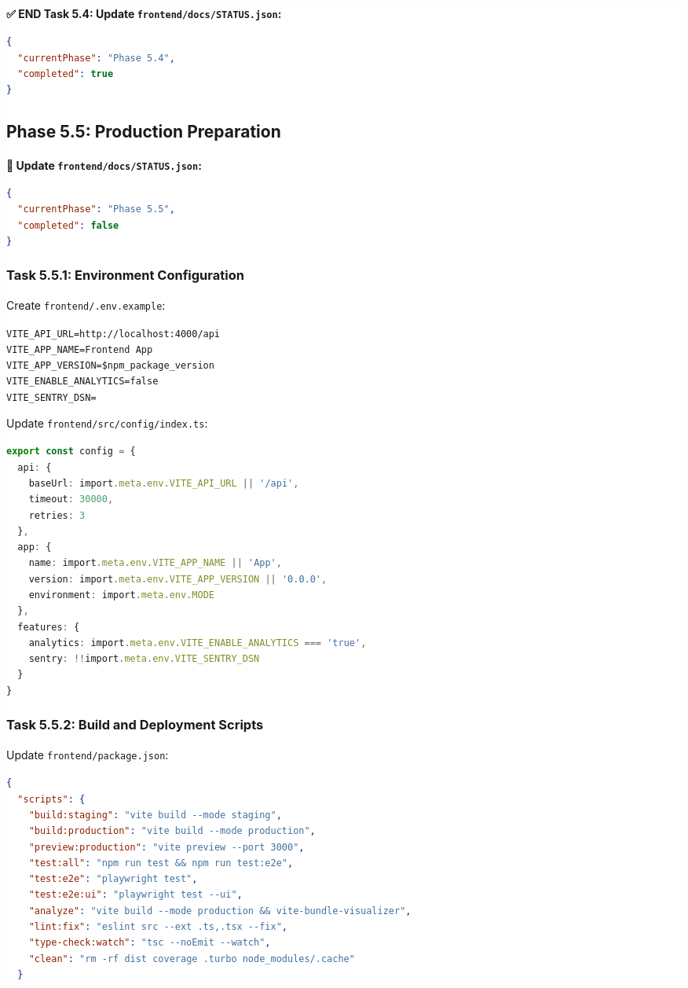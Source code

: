 **✅ END Task 5.4: Update `frontend/docs/STATUS.json`:**
```json
{
  "currentPhase": "Phase 5.4",
  "completed": true
}
```

## Phase 5.5: Production Preparation

**🔄 Update `frontend/docs/STATUS.json`:**
```json
{
  "currentPhase": "Phase 5.5",
  "completed": false
}
```

### Task 5.5.1: Environment Configuration

Create `frontend/.env.example`:
```env
VITE_API_URL=http://localhost:4000/api
VITE_APP_NAME=Frontend App
VITE_APP_VERSION=$npm_package_version
VITE_ENABLE_ANALYTICS=false
VITE_SENTRY_DSN=
```

Update `frontend/src/config/index.ts`:
```typescript
export const config = {
  api: {
    baseUrl: import.meta.env.VITE_API_URL || '/api',
    timeout: 30000,
    retries: 3
  },
  app: {
    name: import.meta.env.VITE_APP_NAME || 'App',
    version: import.meta.env.VITE_APP_VERSION || '0.0.0',
    environment: import.meta.env.MODE
  },
  features: {
    analytics: import.meta.env.VITE_ENABLE_ANALYTICS === 'true',
    sentry: !!import.meta.env.VITE_SENTRY_DSN
  }
}
```

### Task 5.5.2: Build and Deployment Scripts

Update `frontend/package.json`:
```json
{
  "scripts": {
    "build:staging": "vite build --mode staging",
    "build:production": "vite build --mode production",
    "preview:production": "vite preview --port 3000",
    "test:all": "npm run test && npm run test:e2e",
    "test:e2e": "playwright test",
    "test:e2e:ui": "playwright test --ui",
    "analyze": "vite build --mode production && vite-bundle-visualizer",
    "lint:fix": "eslint src --ext .ts,.tsx --fix",
    "type-check:watch": "tsc --noEmit --watch",
    "clean": "rm -rf dist coverage .turbo node_modules/.cache"
  }
```